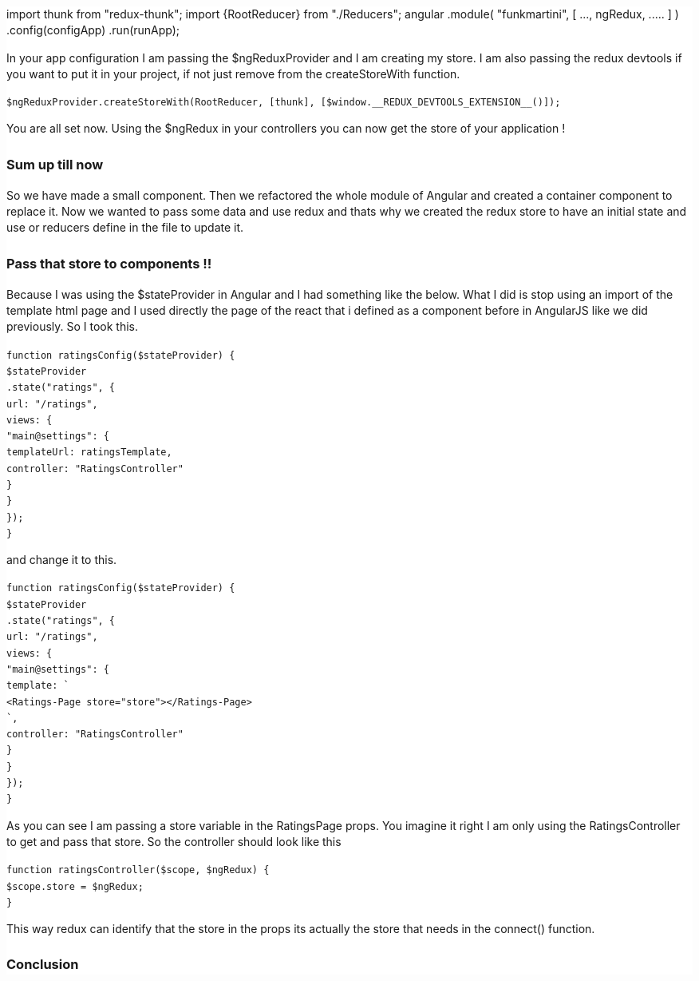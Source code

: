import thunk from "redux-thunk";
import {RootReducer} from "./Reducers";
angular
.module(
"funkmartini",
[
...,
ngRedux,
.....
]
)
.config(configApp)
.run(runApp);</code></pre>
<p>In your app configuration I am passing the $ngReduxProvider and I am creating my store. I am also passing the redux devtools if you want to put it in your project, if not just remove from the createStoreWith function.</p><pre><code class="language-js">$ngReduxProvider.createStoreWith(RootReducer, [thunk], [$window.__REDUX_DEVTOOLS_EXTENSION__()]);</code></pre>
<p>You are all set now. Using the $ngRedux in your controllers you can now get the store of your application !</p>
<h3 id="sum-up-till-now">Sum up till now</h3>
<p>So we have made a small component. Then we refactored the whole module of Angular and created a container component to replace it. Now we wanted to pass some data and use redux and thats why we created the redux store to have an initial state and use or reducers define in the file to update it.</p>
<h3 id="pass-that-store-to-components-">Pass that store to components !!</h3>
<p>Because I was using the $stateProvider in Angular and I had something like the below. What I did is stop using an import of the template html page and I used directly the page of the react that i defined as a component before in AngularJS like we did previously. So I took this.</p><pre><code class="language-js">function ratingsConfig($stateProvider) {
$stateProvider
.state("ratings", {
url: "/ratings",
views: {
"main@settings": {
templateUrl: ratingsTemplate,
controller: "RatingsController"
}
}
});
}</code></pre>
<p>and change it to this.</p><pre><code class="language-js">function ratingsConfig($stateProvider) {
$stateProvider
.state("ratings", {
url: "/ratings",
views: {
"main@settings": {
template: `
&lt;Ratings-Page store="store"&gt;&lt;/Ratings-Page&gt;
`,
controller: "RatingsController"
}
}
});
}</code></pre>
<p>As you can see I am passing a store variable in the RatingsPage props. You imagine it right I am only using the RatingsController to get and pass that store. So the controller should look like this</p><pre><code class="language-js">function ratingsController($scope, $ngRedux) {
$scope.store = $ngRedux;
}</code></pre>
<p>This way redux can identify that the store in the props its actually the store that needs in the connect() function.</p>
<h3 id="conclusion">Conclusion</h3>